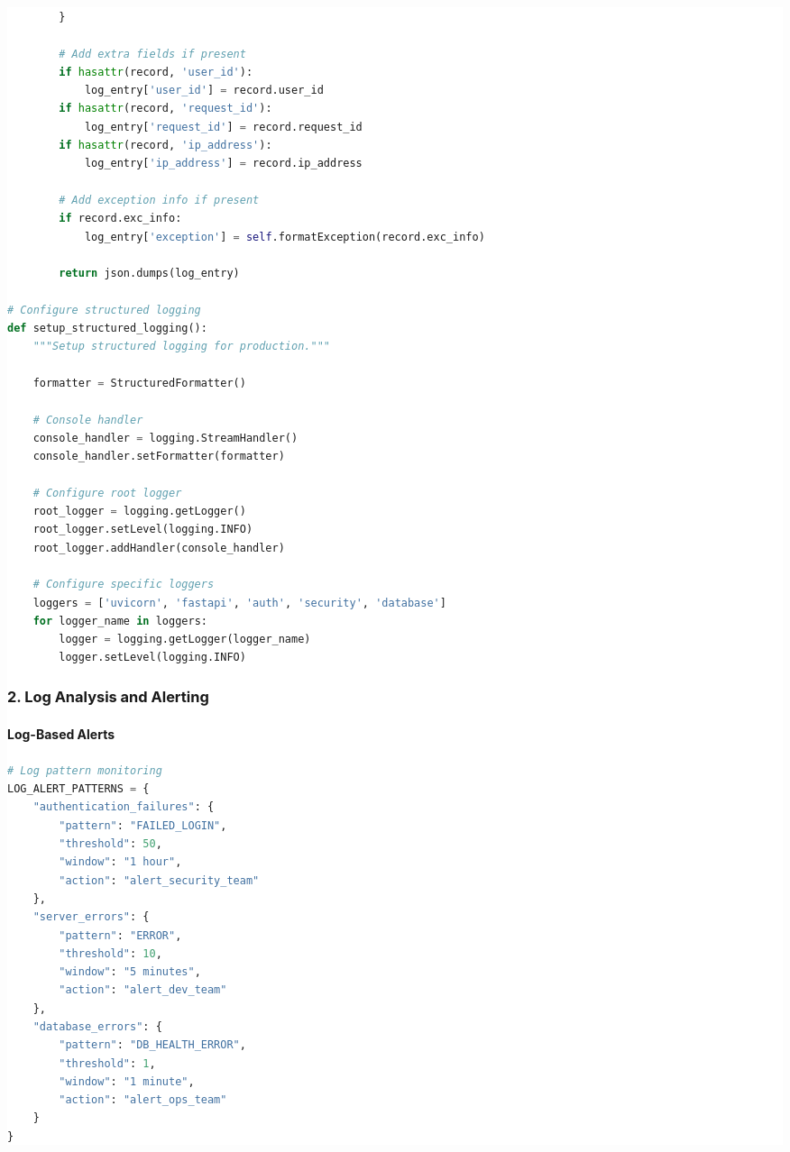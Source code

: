 ```python
        }
        
        # Add extra fields if present
        if hasattr(record, 'user_id'):
            log_entry['user_id'] = record.user_id
        if hasattr(record, 'request_id'):
            log_entry['request_id'] = record.request_id
        if hasattr(record, 'ip_address'):
            log_entry['ip_address'] = record.ip_address
        
        # Add exception info if present
        if record.exc_info:
            log_entry['exception'] = self.formatException(record.exc_info)
        
        return json.dumps(log_entry)

# Configure structured logging
def setup_structured_logging():
    """Setup structured logging for production."""
    
    formatter = StructuredFormatter()
    
    # Console handler
    console_handler = logging.StreamHandler()
    console_handler.setFormatter(formatter)
    
    # Configure root logger
    root_logger = logging.getLogger()
    root_logger.setLevel(logging.INFO)
    root_logger.addHandler(console_handler)
    
    # Configure specific loggers
    loggers = ['uvicorn', 'fastapi', 'auth', 'security', 'database']
    for logger_name in loggers:
        logger = logging.getLogger(logger_name)
        logger.setLevel(logging.INFO)
```

### 2. Log Analysis and Alerting

#### Log-Based Alerts
```python
# Log pattern monitoring
LOG_ALERT_PATTERNS = {
    "authentication_failures": {
        "pattern": "FAILED_LOGIN",
        "threshold": 50,
        "window": "1 hour",
        "action": "alert_security_team"
    },
    "server_errors": {
        "pattern": "ERROR",
        "threshold": 10,
        "window": "5 minutes",
        "action": "alert_dev_team"
    },
    "database_errors": {
        "pattern": "DB_HEALTH_ERROR",
        "threshold": 1,
        "window": "1 minute",
        "action": "alert_ops_team"
    }
}
```